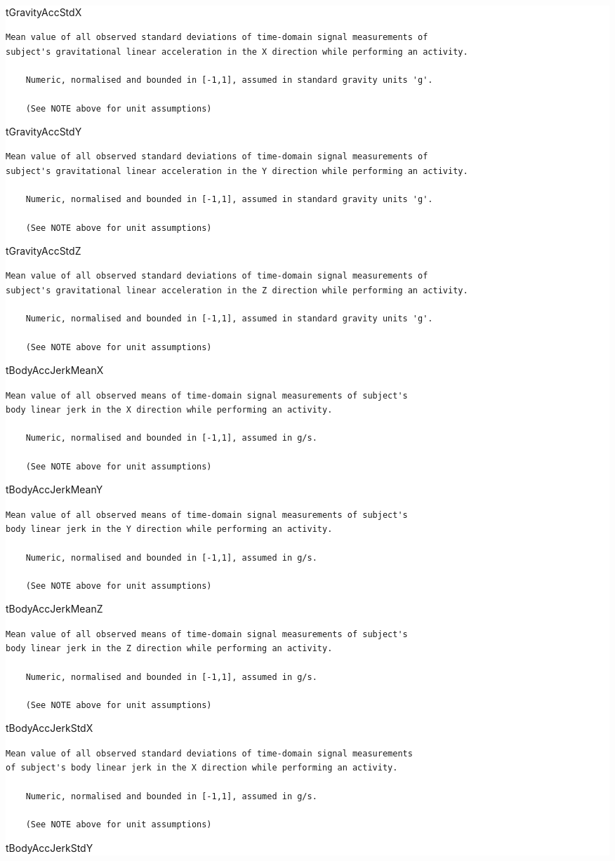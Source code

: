 tGravityAccStdX

	Mean value of all observed standard deviations of time-domain signal measurements of
	subject's gravitational linear acceleration in the X direction while performing an activity.
	
		Numeric, normalised and bounded in [-1,1], assumed in standard gravity units 'g'.
		
		(See NOTE above for unit assumptions)
		
tGravityAccStdY

	Mean value of all observed standard deviations of time-domain signal measurements of
	subject's gravitational linear acceleration in the Y direction while performing an activity.
	
		Numeric, normalised and bounded in [-1,1], assumed in standard gravity units 'g'.	
		
		(See NOTE above for unit assumptions)
		
tGravityAccStdZ

	Mean value of all observed standard deviations of time-domain signal measurements of
	subject's gravitational linear acceleration in the Z direction while performing an activity.
	
		Numeric, normalised and bounded in [-1,1], assumed in standard gravity units 'g'.
		
		(See NOTE above for unit assumptions)
		
tBodyAccJerkMeanX

	Mean value of all observed means of time-domain signal measurements of subject's
	body linear jerk in the X direction while performing an activity.
	
		Numeric, normalised and bounded in [-1,1], assumed in g/s.	
		
		(See NOTE above for unit assumptions)
		
tBodyAccJerkMeanY

	Mean value of all observed means of time-domain signal measurements of subject's
	body linear jerk in the Y direction while performing an activity.
	
		Numeric, normalised and bounded in [-1,1], assumed in g/s.
		
		(See NOTE above for unit assumptions)
		
tBodyAccJerkMeanZ

	Mean value of all observed means of time-domain signal measurements of subject's
	body linear jerk in the Z direction while performing an activity.
	
		Numeric, normalised and bounded in [-1,1], assumed in g/s.
		
		(See NOTE above for unit assumptions)
		
tBodyAccJerkStdX

	Mean value of all observed standard deviations of time-domain signal measurements
	of subject's body linear jerk in the X direction while performing an activity.
	
		Numeric, normalised and bounded in [-1,1], assumed in g/s.
		
		(See NOTE above for unit assumptions)
		
tBodyAccJerkStdY
